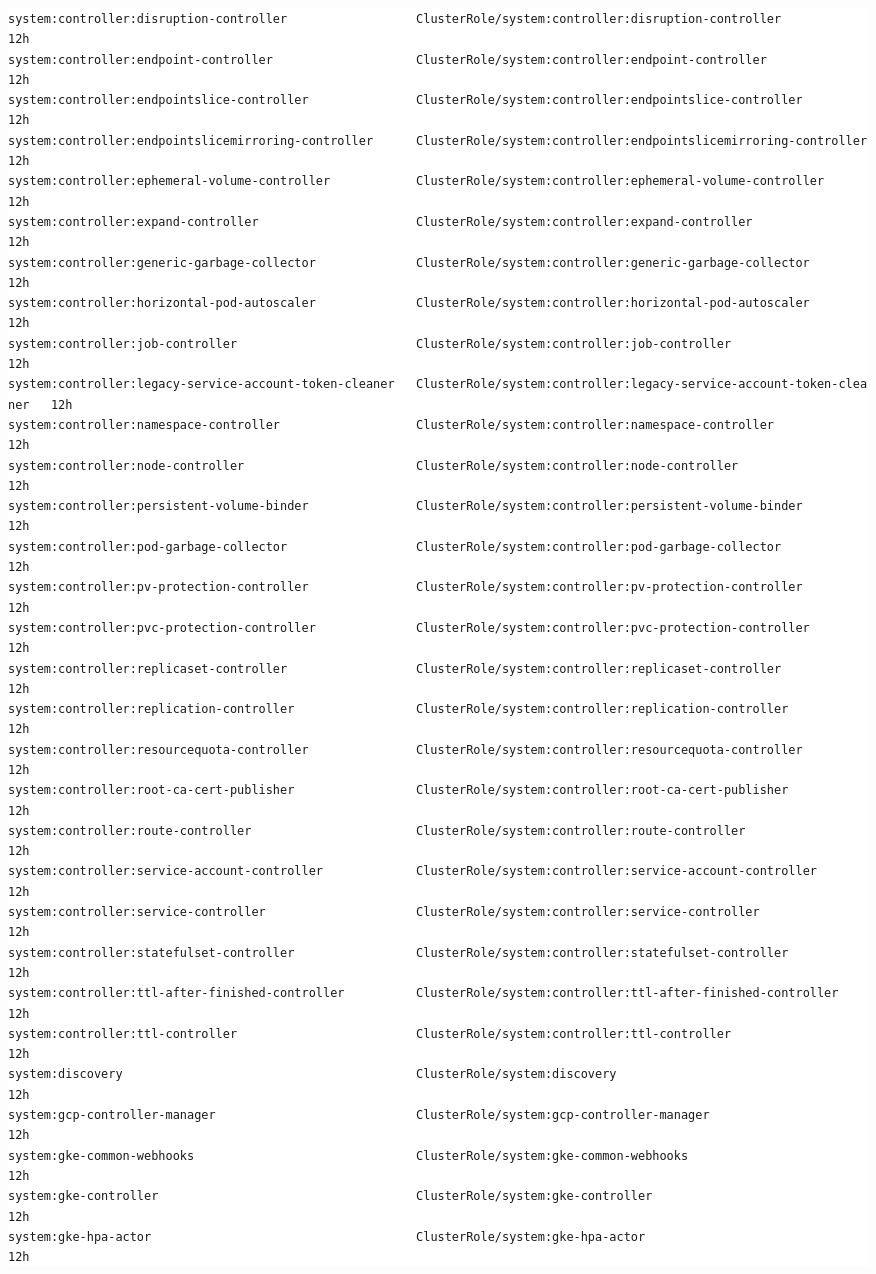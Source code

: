 ```sh
system:controller:disruption-controller                  ClusterRole/system:controller:disruption-controller                  12h
system:controller:endpoint-controller                    ClusterRole/system:controller:endpoint-controller                    12h
system:controller:endpointslice-controller               ClusterRole/system:controller:endpointslice-controller               12h
system:controller:endpointslicemirroring-controller      ClusterRole/system:controller:endpointslicemirroring-controller      12h
system:controller:ephemeral-volume-controller            ClusterRole/system:controller:ephemeral-volume-controller            12h
system:controller:expand-controller                      ClusterRole/system:controller:expand-controller                      12h
system:controller:generic-garbage-collector              ClusterRole/system:controller:generic-garbage-collector              12h
system:controller:horizontal-pod-autoscaler              ClusterRole/system:controller:horizontal-pod-autoscaler              12h
system:controller:job-controller                         ClusterRole/system:controller:job-controller                         12h
system:controller:legacy-service-account-token-cleaner   ClusterRole/system:controller:legacy-service-account-token-cleaner   12h
system:controller:namespace-controller                   ClusterRole/system:controller:namespace-controller                   12h
system:controller:node-controller                        ClusterRole/system:controller:node-controller                        12h
system:controller:persistent-volume-binder               ClusterRole/system:controller:persistent-volume-binder               12h
system:controller:pod-garbage-collector                  ClusterRole/system:controller:pod-garbage-collector                  12h
system:controller:pv-protection-controller               ClusterRole/system:controller:pv-protection-controller               12h
system:controller:pvc-protection-controller              ClusterRole/system:controller:pvc-protection-controller              12h
system:controller:replicaset-controller                  ClusterRole/system:controller:replicaset-controller                  12h
system:controller:replication-controller                 ClusterRole/system:controller:replication-controller                 12h
system:controller:resourcequota-controller               ClusterRole/system:controller:resourcequota-controller               12h
system:controller:root-ca-cert-publisher                 ClusterRole/system:controller:root-ca-cert-publisher                 12h
system:controller:route-controller                       ClusterRole/system:controller:route-controller                       12h
system:controller:service-account-controller             ClusterRole/system:controller:service-account-controller             12h
system:controller:service-controller                     ClusterRole/system:controller:service-controller                     12h
system:controller:statefulset-controller                 ClusterRole/system:controller:statefulset-controller                 12h
system:controller:ttl-after-finished-controller          ClusterRole/system:controller:ttl-after-finished-controller          12h
system:controller:ttl-controller                         ClusterRole/system:controller:ttl-controller                         12h
system:discovery                                         ClusterRole/system:discovery                                         12h
system:gcp-controller-manager                            ClusterRole/system:gcp-controller-manager                            12h
system:gke-common-webhooks                               ClusterRole/system:gke-common-webhooks                               12h
system:gke-controller                                    ClusterRole/system:gke-controller                                    12h
system:gke-hpa-actor                                     ClusterRole/system:gke-hpa-actor                                     12h
```
